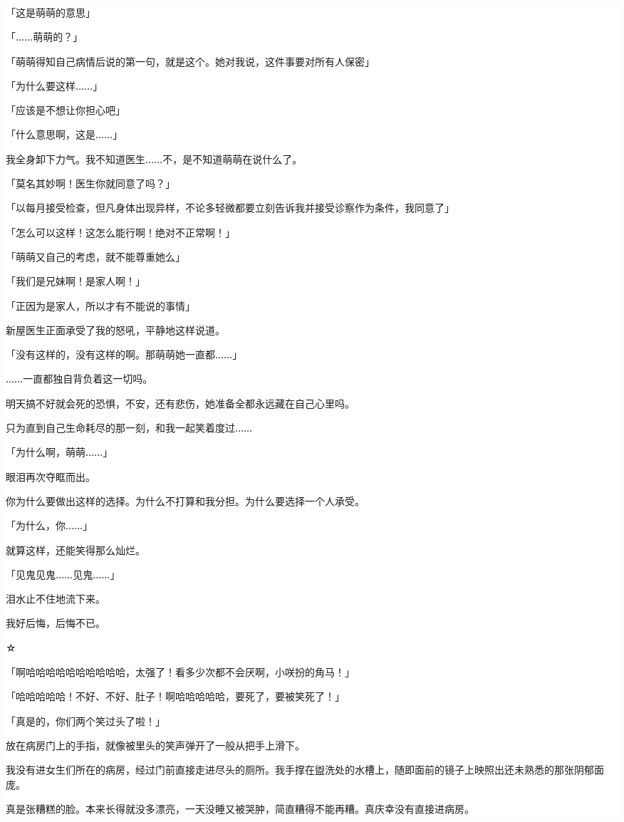 「这是萌萌的意思」

「……萌萌的？」

「萌萌得知自己病情后说的第一句，就是这个。她对我说，这件事要对所有人保密」

「为什么要这样……」

「应该是不想让你担心吧」

「什么意思啊，这是……」

我全身卸下力气。我不知道医生……不，是不知道萌萌在说什么了。

「莫名其妙啊！医生你就同意了吗？」

「以每月接受检查，但凡身体出现异样，不论多轻微都要立刻告诉我并接受诊察作为条件，我同意了」

「怎么可以这样！这怎么能行啊！绝对不正常啊！」

「萌萌又自己的考虑，就不能尊重她么」

「我们是兄妹啊！是家人啊！」

「正因为是家人，所以才有不能说的事情」

新屋医生正面承受了我的怒吼，平静地这样说道。

「没有这样的，没有这样的啊。那萌萌她一直都……」

……一直都独自背负着这一切吗。

明天搞不好就会死的恐惧，不安，还有悲伤，她准备全都永远藏在自己心里吗。

只为直到自己生命耗尽的那一刻，和我一起笑着度过……

「为什么啊，萌萌……」

眼泪再次夺眶而出。

你为什么要做出这样的选择。为什么不打算和我分担。为什么要选择一个人承受。

「为什么，你……」

就算这样，还能笑得那么灿烂。

「见鬼见鬼……见鬼……」

泪水止不住地流下来。

我好后悔，后悔不已。

☆

「啊哈哈哈哈哈哈哈哈哈哈，太强了！看多少次都不会厌啊，小咲扮的角马！」

「哈哈哈哈哈！不好、不好、肚子！啊哈哈哈哈哈，要死了，要被笑死了！」

「真是的，你们两个笑过头了啦！」

放在病房门上的手指，就像被里头的笑声弹开了一般从把手上滑下。

我没有进女生们所在的病房，经过门前直接走进尽头的厕所。我手撑在盥洗处的水槽上，随即面前的镜子上映照出还未熟悉的那张阴郁面庞。

真是张糟糕的脸。本来长得就没多漂亮，一天没睡又被哭肿，简直糟得不能再糟。真庆幸没有直接进病房。
